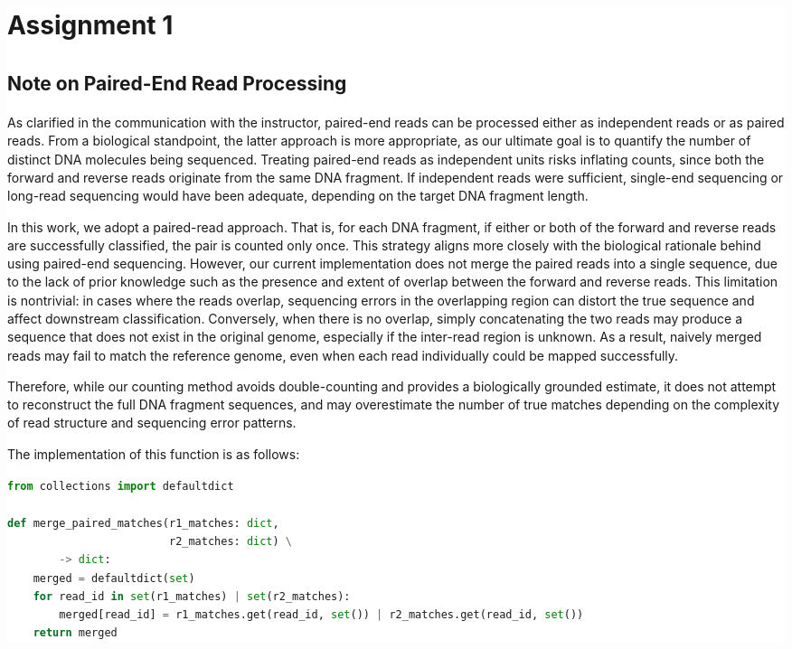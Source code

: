 # Assignment 1

## Note on Paired-End Read Processing

As clarified in the communication with the instructor,
paired-end reads can be processed either as independent reads or as paired reads. 
From a biological standpoint, the latter approach is more appropriate, 
as our ultimate goal is to quantify the number of distinct DNA molecules being sequenced. 
Treating paired-end reads as independent units risks inflating counts, 
since both the forward and reverse reads originate from the same DNA fragment. 
If independent reads were sufficient, single-end sequencing or long-read sequencing would have been adequate, 
depending on the target DNA fragment length.

In this work, we adopt a paired-read approach. 
That is, for each DNA fragment, if either or both of the forward and reverse reads are successfully classified, 
the pair is counted only once. 
This strategy aligns more closely with the biological rationale behind using paired-end sequencing.
However, our current implementation does not merge the paired reads into a single sequence, 
due to the lack of prior knowledge such as the presence and extent of overlap between the forward and reverse reads. 
This limitation is nontrivial: in cases where the reads overlap, 
sequencing errors in the overlapping region can distort the true sequence and affect downstream classification. 
Conversely, when there is no overlap, simply concatenating the two reads may produce a sequence that 
does not exist in the original genome, especially if the inter-read region is unknown. 
As a result, naively merged reads may fail to match the reference genome, 
even when each read individually could be mapped successfully.

Therefore, while our counting method avoids double-counting and provides a biologically grounded estimate, 
it does not attempt to reconstruct the full DNA fragment sequences, 
and may overestimate the number of true matches depending on 
the complexity of read structure and sequencing error patterns.


The implementation of this function is as follows:

```python
from collections import defaultdict

def merge_paired_matches(r1_matches: dict,
                         r2_matches: dict) \
        -> dict:
    merged = defaultdict(set)
    for read_id in set(r1_matches) | set(r2_matches):
        merged[read_id] = r1_matches.get(read_id, set()) | r2_matches.get(read_id, set())
    return merged
```
